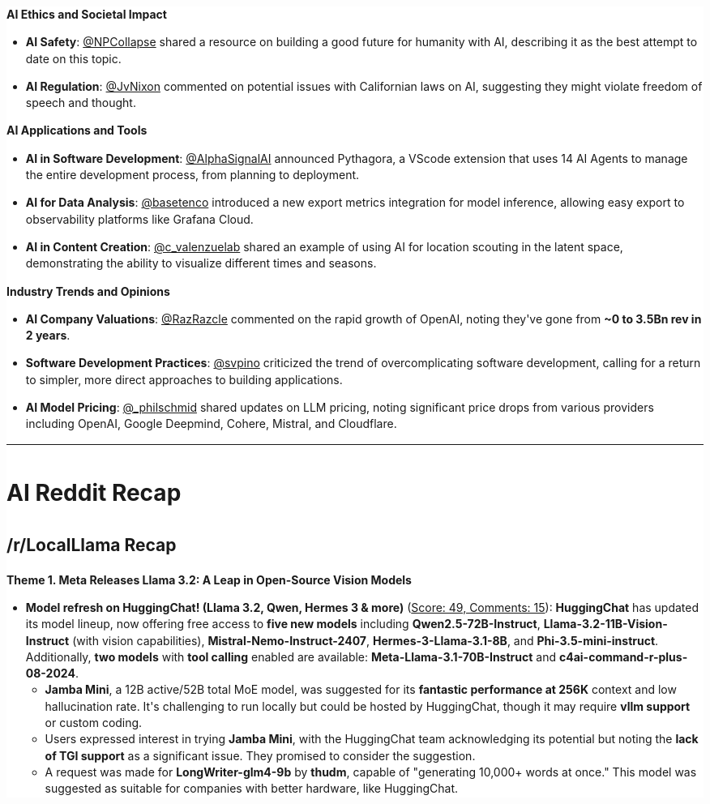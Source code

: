 **AI Ethics and Societal Impact**

- **AI Safety**: [@NPCollapse](https://twitter.com/NPCollapse/status/1841523303397081414) shared a resource on building a good future for humanity with AI, describing it as the best attempt to date on this topic.

- **AI Regulation**: [@JvNixon](https://twitter.com/JvNixon/status/1841618859956306149) commented on potential issues with Californian laws on AI, suggesting they might violate freedom of speech and thought.

**AI Applications and Tools**

- **AI in Software Development**: [@AlphaSignalAI](https://twitter.com/AlphaSignalAI/status/1841560745886069035) announced Pythagora, a VScode extension that uses 14 AI Agents to manage the entire development process, from planning to deployment.

- **AI for Data Analysis**: [@basetenco](https://twitter.com/basetenco/status/1841517280217182568) introduced a new export metrics integration for model inference, allowing easy export to observability platforms like Grafana Cloud.

- **AI in Content Creation**: [@c_valenzuelab](https://twitter.com/c_valenzuelab/status/1841469932610969907) shared an example of using AI for location scouting in the latent space, demonstrating the ability to visualize different times and seasons.

**Industry Trends and Opinions**

- **AI Company Valuations**: [@RazRazcle](https://twitter.com/RazRazcle/status/1841563628170052025) commented on the rapid growth of OpenAI, noting they've gone from **~0 to 3.5Bn rev in 2 years**.

- **Software Development Practices**: [@svpino](https://twitter.com/svpino/status/1841604832668614678) criticized the trend of overcomplicating software development, calling for a return to simpler, more direct approaches to building applications.

- **AI Model Pricing**: [@_philschmid](https://twitter.com/_philschmid/status/1841488046752997548) shared updates on LLM pricing, noting significant price drops from various providers including OpenAI, Google Deepmind, Cohere, Mistral, and Cloudflare.


---

# AI Reddit Recap

## /r/LocalLlama Recap

**Theme 1. Meta Releases Llama 3.2: A Leap in Open-Source Vision Models**



- **Model refresh on HuggingChat! (Llama 3.2, Qwen, Hermes 3 & more)** ([Score: 49, Comments: 15](https://reddit.com//r/LocalLLaMA/comments/1fuek0d/model_refresh_on_huggingchat_llama_32_qwen_hermes/)): **HuggingChat** has updated its model lineup, now offering free access to **five new models** including **Qwen2.5-72B-Instruct**, **Llama-3.2-11B-Vision-Instruct** (with vision capabilities), **Mistral-Nemo-Instruct-2407**, **Hermes-3-Llama-3.1-8B**, and **Phi-3.5-mini-instruct**. Additionally, **two models** with **tool calling** enabled are available: **Meta-Llama-3.1-70B-Instruct** and **c4ai-command-r-plus-08-2024**.
  - **Jamba Mini**, a 12B active/52B total MoE model, was suggested for its **fantastic performance at 256K** context and low hallucination rate. It's challenging to run locally but could be hosted by HuggingChat, though it may require **vllm support** or custom coding.
  - Users expressed interest in trying **Jamba Mini**, with the HuggingChat team acknowledging its potential but noting the **lack of TGI support** as a significant issue. They promised to consider the suggestion.
  - A request was made for **LongWriter-glm4-9b** by **thudm**, capable of "generating 10,000+ words at once." This model was suggested as suitable for companies with better hardware, like HuggingChat.
